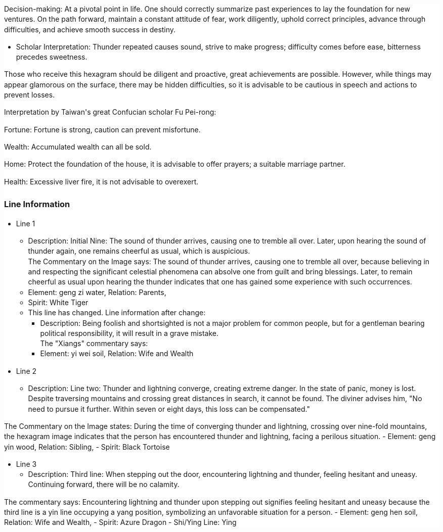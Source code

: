 Decision-making: At a pivotal point in life. One should correctly summarize past experiences to lay the foundation for new ventures. On the path forward, maintain a constant attitude of fear, work diligently, uphold correct principles, advance through difficulties, and achieve smooth success in destiny.
- Scholar Interpretation: Thunder repeated causes sound, strive to make progress; difficulty comes before ease, bitterness precedes sweetness. 		
		
Those who receive this hexagram should be diligent and proactive, great achievements are possible. However, while things may appear glamorous on the surface, there may be hidden difficulties, so it is advisable to be cautious in speech and actions to prevent losses.		
		
Interpretation by Taiwan's great Confucian scholar Fu Pei-rong:		
		
Fortune: Fortune is strong, caution can prevent misfortune.		
		
Wealth: Accumulated wealth can all be sold.		
		
Home: Protect the foundation of the house, it is advisable to offer prayers; a suitable marriage partner.		
		
Health: Excessive liver fire, it is not advisable to overexert.

### Line Information

- Line 1
    - Description: Initial Nine: The sound of thunder arrives, causing one to tremble all over. Later, upon hearing the sound of thunder again, one remains cheerful as usual, which is auspicious.  		
The Commentary on the Image says: The sound of thunder arrives, causing one to tremble all over, because believing in and respecting the significant celestial phenomena can absolve one from guilt and bring blessings. Later, to remain cheerful as usual upon hearing the thunder indicates that one has gained some experience with such occurrences.
    - Element: geng zi water, Relation: Parents, 
    - Spirit: White Tiger
    - This line has changed. Line information after change:
        - Description: Being foolish and shortsighted is not a major problem for common people, but for a gentleman bearing political responsibility, it will result in a grave mistake.  		
The "Xiangs" commentary says:
        - Element: yi wei soil, Relation: Wife and Wealth

- Line 2
    - Description: Line two: Thunder and lightning converge, creating extreme danger. In the state of panic, money is lost. Despite traversing mountains and crossing great distances in search, it cannot be found. The diviner advises him, "No need to pursue it further. Within seven or eight days, this loss can be compensated."		
		
The Commentary on the Image states: During the time of converging thunder and lightning, crossing over nine-fold mountains, the hexagram image indicates that the person has encountered thunder and lightning, facing a perilous situation.
    - Element: geng yin wood, Relation: Sibling, 
    - Spirit: Black Tortoise

- Line 3
    - Description: Third line: When stepping out the door, encountering lightning and thunder, feeling hesitant and uneasy. Continuing forward, there will be no calamity.		
		
The commentary says: Encountering lightning and thunder upon stepping out signifies feeling hesitant and uneasy because the third line is a yin line occupying a yang position, symbolizing an unfavorable situation for a person.
    - Element: geng hen soil, Relation: Wife and Wealth, 
    - Spirit: Azure Dragon
    - Shi/Ying Line: Ying
